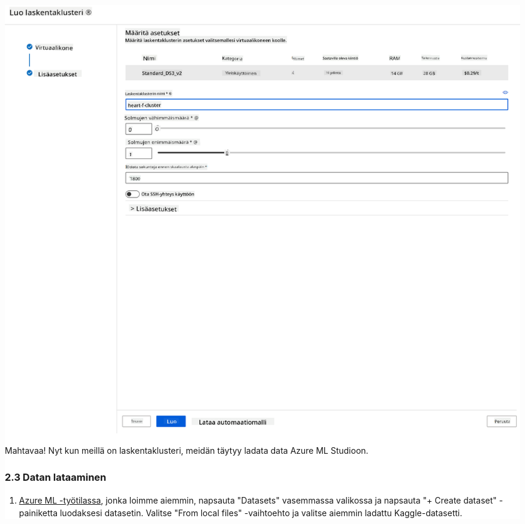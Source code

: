 ![29](../../../../translated_images/cluster-3.8a334bc070ec173a329ce5abd2a9d727542e83eb2347676c9af20f2c8870b3e7.fi.png)

Mahtavaa! Nyt kun meillä on laskentaklusteri, meidän täytyy ladata data Azure ML Studioon.

### 2.3 Datan lataaminen

1. [Azure ML -työtilassa](https://ml.azure.com/), jonka loimme aiemmin, napsauta "Datasets" vasemmassa valikossa ja napsauta "+ Create dataset" -painiketta luodaksesi datasetin. Valitse "From local files" -vaihtoehto ja valitse aiemmin ladattu Kaggle-datasetti.
   